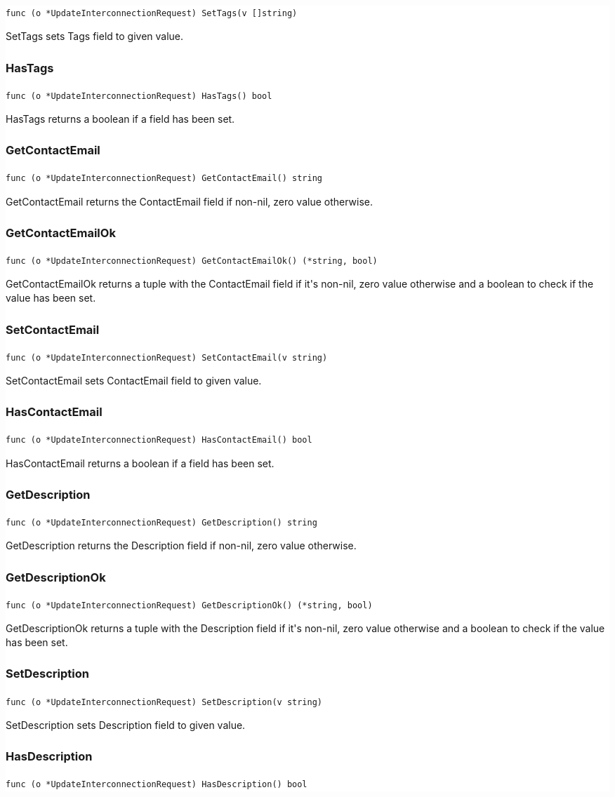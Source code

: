 `func (o *UpdateInterconnectionRequest) SetTags(v []string)`

SetTags sets Tags field to given value.

### HasTags

`func (o *UpdateInterconnectionRequest) HasTags() bool`

HasTags returns a boolean if a field has been set.

### GetContactEmail

`func (o *UpdateInterconnectionRequest) GetContactEmail() string`

GetContactEmail returns the ContactEmail field if non-nil, zero value otherwise.

### GetContactEmailOk

`func (o *UpdateInterconnectionRequest) GetContactEmailOk() (*string, bool)`

GetContactEmailOk returns a tuple with the ContactEmail field if it's non-nil, zero value otherwise
and a boolean to check if the value has been set.

### SetContactEmail

`func (o *UpdateInterconnectionRequest) SetContactEmail(v string)`

SetContactEmail sets ContactEmail field to given value.

### HasContactEmail

`func (o *UpdateInterconnectionRequest) HasContactEmail() bool`

HasContactEmail returns a boolean if a field has been set.

### GetDescription

`func (o *UpdateInterconnectionRequest) GetDescription() string`

GetDescription returns the Description field if non-nil, zero value otherwise.

### GetDescriptionOk

`func (o *UpdateInterconnectionRequest) GetDescriptionOk() (*string, bool)`

GetDescriptionOk returns a tuple with the Description field if it's non-nil, zero value otherwise
and a boolean to check if the value has been set.

### SetDescription

`func (o *UpdateInterconnectionRequest) SetDescription(v string)`

SetDescription sets Description field to given value.

### HasDescription

`func (o *UpdateInterconnectionRequest) HasDescription() bool`
